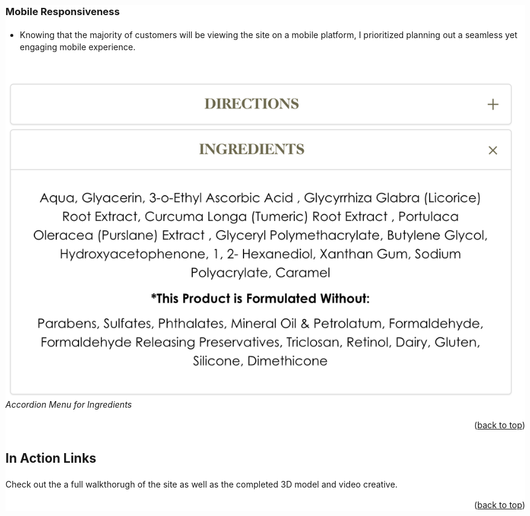 ### Mobile Responsiveness 


* Knowing that the majority of customers will be viewing the site on a mobile platform, I prioritized planning out a seamless yet engaging mobile experience.
  <br/>
  
<a href="#"><img width="100%" height="auto" src="images/menu.png" height="175px"/></a>
<i>Accordion Menu for Ingredients</i>




<p align="right">(<a href="#top">back to top</a>)</p>




## In Action Links
Check out the a full walkthorugh of the site as well as the completed 3D model and video creative. 



<p align="right">(<a href="#top">back to top</a>)</p>


